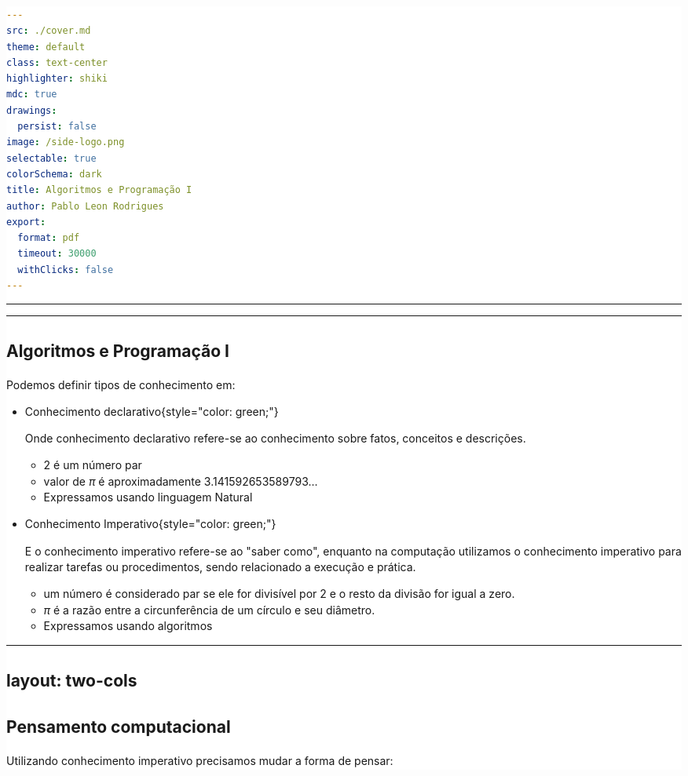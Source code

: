 ```yaml
---
src: ./cover.md
theme: default
class: text-center
highlighter: shiki
mdc: true
drawings:
  persist: false
image: /side-logo.png
selectable: true
colorSchema: dark
title: Algoritmos e Programação I
author: Pablo Leon Rodrigues
export:
  format: pdf
  timeout: 30000
  withClicks: false
---
```



---

<Toc></Toc>

---

## Algoritmos e Programação I

Podemos definir tipos de conhecimento em:

- Conhecimento declarativo{style="color: green;"}

  Onde conhecimento declarativo refere-se ao conhecimento sobre fatos, conceitos e descrições.
  - 2 é um número par
  - valor de $\pi$ é aproximadamente 3.141592653589793...
  - Expressamos usando linguagem Natural

- Conhecimento Imperativo{style="color: green;"}

  E o conhecimento imperativo refere-se ao "saber como", enquanto na computação utilizamos o conhecimento imperativo para realizar tarefas ou procedimentos, sendo relacionado a execução e prática.
  - um número é considerado par se ele for divisível por 2 e o resto da divisão for igual a zero.
  - $\pi$ é a razão entre a circunferência de um círculo e seu diâmetro.
  - Expressamos usando algoritmos

---
layout: two-cols
---

## Pensamento computacional

Utilizando conhecimento imperativo precisamos mudar a forma de pensar:

